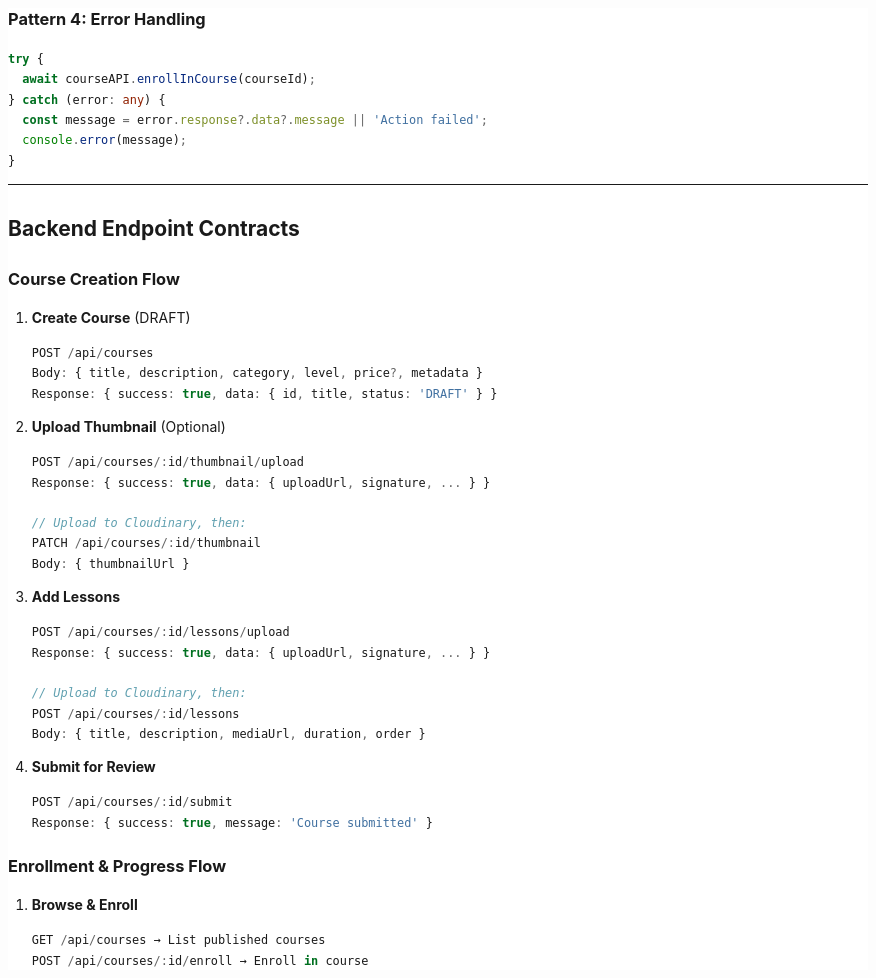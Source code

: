 ### Pattern 4: Error Handling

```typescript
try {
  await courseAPI.enrollInCourse(courseId);
} catch (error: any) {
  const message = error.response?.data?.message || 'Action failed';
  console.error(message);
}
```

---

## Backend Endpoint Contracts

### Course Creation Flow

1. **Create Course** (DRAFT)
   ```typescript
   POST /api/courses
   Body: { title, description, category, level, price?, metadata }
   Response: { success: true, data: { id, title, status: 'DRAFT' } }
   ```

2. **Upload Thumbnail** (Optional)
   ```typescript
   POST /api/courses/:id/thumbnail/upload
   Response: { success: true, data: { uploadUrl, signature, ... } }
   
   // Upload to Cloudinary, then:
   PATCH /api/courses/:id/thumbnail
   Body: { thumbnailUrl }
   ```

3. **Add Lessons**
   ```typescript
   POST /api/courses/:id/lessons/upload
   Response: { success: true, data: { uploadUrl, signature, ... } }
   
   // Upload to Cloudinary, then:
   POST /api/courses/:id/lessons
   Body: { title, description, mediaUrl, duration, order }
   ```

4. **Submit for Review**
   ```typescript
   POST /api/courses/:id/submit
   Response: { success: true, message: 'Course submitted' }
   ```

### Enrollment & Progress Flow

1. **Browse & Enroll**
   ```typescript
   GET /api/courses → List published courses
   POST /api/courses/:id/enroll → Enroll in course
   ```
